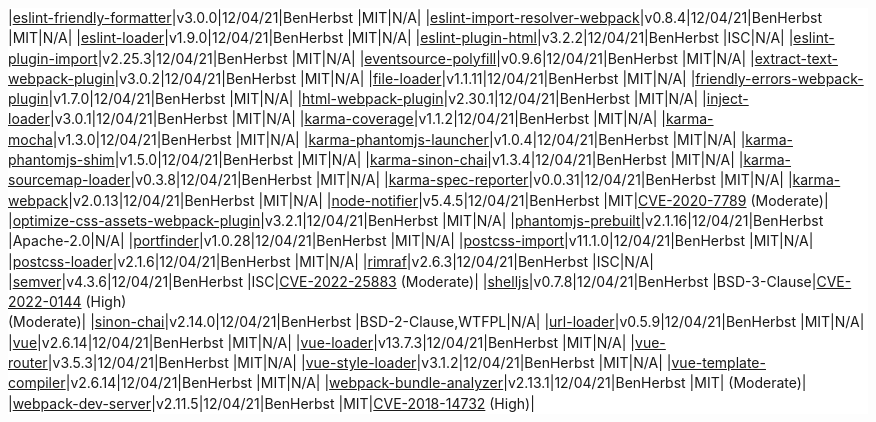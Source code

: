 |[eslint-friendly-formatter](https://www.npmjs.com/eslint-friendly-formatter)|v3.0.0|12/04/21|BenHerbst |MIT|N/A|
|[eslint-import-resolver-webpack](https://www.npmjs.com/eslint-import-resolver-webpack)|v0.8.4|12/04/21|BenHerbst |MIT|N/A|
|[eslint-loader](https://www.npmjs.com/eslint-loader)|v1.9.0|12/04/21|BenHerbst |MIT|N/A|
|[eslint-plugin-html](https://www.npmjs.com/eslint-plugin-html)|v3.2.2|12/04/21|BenHerbst |ISC|N/A|
|[eslint-plugin-import](https://www.npmjs.com/eslint-plugin-import)|v2.25.3|12/04/21|BenHerbst |MIT|N/A|
|[eventsource-polyfill](https://www.npmjs.com/eventsource-polyfill)|v0.9.6|12/04/21|BenHerbst |MIT|N/A|
|[extract-text-webpack-plugin](https://www.npmjs.com/extract-text-webpack-plugin)|v3.0.2|12/04/21|BenHerbst |MIT|N/A|
|[file-loader](https://www.npmjs.com/file-loader)|v1.1.11|12/04/21|BenHerbst |MIT|N/A|
|[friendly-errors-webpack-plugin](https://www.npmjs.com/friendly-errors-webpack-plugin)|v1.7.0|12/04/21|BenHerbst |MIT|N/A|
|[html-webpack-plugin](https://www.npmjs.com/html-webpack-plugin)|v2.30.1|12/04/21|BenHerbst |MIT|N/A|
|[inject-loader](https://www.npmjs.com/inject-loader)|v3.0.1|12/04/21|BenHerbst |MIT|N/A|
|[karma-coverage](https://www.npmjs.com/karma-coverage)|v1.1.2|12/04/21|BenHerbst |MIT|N/A|
|[karma-mocha](https://www.npmjs.com/karma-mocha)|v1.3.0|12/04/21|BenHerbst |MIT|N/A|
|[karma-phantomjs-launcher](https://www.npmjs.com/karma-phantomjs-launcher)|v1.0.4|12/04/21|BenHerbst |MIT|N/A|
|[karma-phantomjs-shim](https://www.npmjs.com/karma-phantomjs-shim)|v1.5.0|12/04/21|BenHerbst |MIT|N/A|
|[karma-sinon-chai](https://www.npmjs.com/karma-sinon-chai)|v1.3.4|12/04/21|BenHerbst |MIT|N/A|
|[karma-sourcemap-loader](https://www.npmjs.com/karma-sourcemap-loader)|v0.3.8|12/04/21|BenHerbst |MIT|N/A|
|[karma-spec-reporter](https://www.npmjs.com/karma-spec-reporter)|v0.0.31|12/04/21|BenHerbst |MIT|N/A|
|[karma-webpack](https://www.npmjs.com/karma-webpack)|v2.0.13|12/04/21|BenHerbst |MIT|N/A|
|[node-notifier](https://www.npmjs.com/node-notifier)|v5.4.5|12/04/21|BenHerbst |MIT|[CVE-2020-7789](https://github.com/advisories/GHSA-5fw9-fq32-wv5p) (Moderate)|
|[optimize-css-assets-webpack-plugin](https://www.npmjs.com/optimize-css-assets-webpack-plugin)|v3.2.1|12/04/21|BenHerbst |MIT|N/A|
|[phantomjs-prebuilt](https://www.npmjs.com/phantomjs-prebuilt)|v2.1.16|12/04/21|BenHerbst |Apache-2.0|N/A|
|[portfinder](https://www.npmjs.com/portfinder)|v1.0.28|12/04/21|BenHerbst |MIT|N/A|
|[postcss-import](https://www.npmjs.com/postcss-import)|v11.1.0|12/04/21|BenHerbst |MIT|N/A|
|[postcss-loader](https://www.npmjs.com/postcss-loader)|v2.1.6|12/04/21|BenHerbst |MIT|N/A|
|[rimraf](https://www.npmjs.com/rimraf)|v2.6.3|12/04/21|BenHerbst |ISC|N/A|
|[semver](https://www.npmjs.com/semver)|v4.3.6|12/04/21|BenHerbst |ISC|[CVE-2022-25883](https://github.com/advisories/GHSA-c2qf-rxjj-qqgw) (Moderate)|
|[shelljs](https://www.npmjs.com/shelljs)|v0.7.8|12/04/21|BenHerbst |BSD-3-Clause|[CVE-2022-0144](https://github.com/advisories/GHSA-4rq4-32rv-6wp6) (High)<br/>[](https://github.com/advisories/GHSA-64g7-mvw6-v9qj) (Moderate)|
|[sinon-chai](https://www.npmjs.com/sinon-chai)|v2.14.0|12/04/21|BenHerbst |BSD-2-Clause,WTFPL|N/A|
|[url-loader](https://www.npmjs.com/url-loader)|v0.5.9|12/04/21|BenHerbst |MIT|N/A|
|[vue](https://www.npmjs.com/vue)|v2.6.14|12/04/21|BenHerbst |MIT|N/A|
|[vue-loader](https://www.npmjs.com/vue-loader)|v13.7.3|12/04/21|BenHerbst |MIT|N/A|
|[vue-router](https://www.npmjs.com/vue-router)|v3.5.3|12/04/21|BenHerbst |MIT|N/A|
|[vue-style-loader](https://www.npmjs.com/vue-style-loader)|v3.1.2|12/04/21|BenHerbst |MIT|N/A|
|[vue-template-compiler](https://www.npmjs.com/vue-template-compiler)|v2.6.14|12/04/21|BenHerbst |MIT|N/A|
|[webpack-bundle-analyzer](https://www.npmjs.com/webpack-bundle-analyzer)|v2.13.1|12/04/21|BenHerbst |MIT|[](https://github.com/advisories/GHSA-pgr8-jg6h-8gw6) (Moderate)|
|[webpack-dev-server](https://www.npmjs.com/webpack-dev-server)|v2.11.5|12/04/21|BenHerbst |MIT|[CVE-2018-14732](https://github.com/advisories/GHSA-cf66-xwfp-gvc4) (High)|